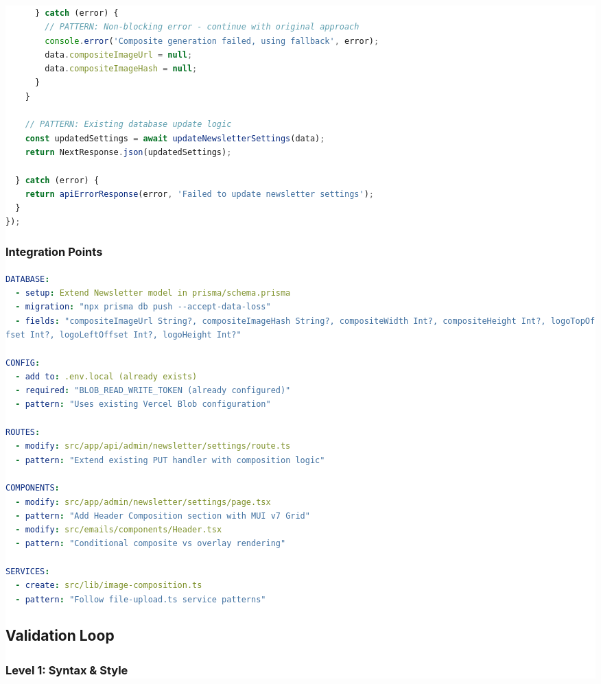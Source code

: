 ```typescript
      } catch (error) {
        // PATTERN: Non-blocking error - continue with original approach
        console.error('Composite generation failed, using fallback', error);
        data.compositeImageUrl = null;
        data.compositeImageHash = null;
      }
    }
    
    // PATTERN: Existing database update logic
    const updatedSettings = await updateNewsletterSettings(data);
    return NextResponse.json(updatedSettings);
    
  } catch (error) {
    return apiErrorResponse(error, 'Failed to update newsletter settings');
  }
});
```

### Integration Points

```yaml
DATABASE:
  - setup: Extend Newsletter model in prisma/schema.prisma
  - migration: "npx prisma db push --accept-data-loss"
  - fields: "compositeImageUrl String?, compositeImageHash String?, compositeWidth Int?, compositeHeight Int?, logoTopOffset Int?, logoLeftOffset Int?, logoHeight Int?"

CONFIG:
  - add to: .env.local (already exists)
  - required: "BLOB_READ_WRITE_TOKEN (already configured)"
  - pattern: "Uses existing Vercel Blob configuration"

ROUTES:
  - modify: src/app/api/admin/newsletter/settings/route.ts
  - pattern: "Extend existing PUT handler with composition logic"

COMPONENTS:
  - modify: src/app/admin/newsletter/settings/page.tsx
  - pattern: "Add Header Composition section with MUI v7 Grid"
  - modify: src/emails/components/Header.tsx
  - pattern: "Conditional composite vs overlay rendering"

SERVICES:
  - create: src/lib/image-composition.ts
  - pattern: "Follow file-upload.ts service patterns"
```

## Validation Loop

### Level 1: Syntax & Style
